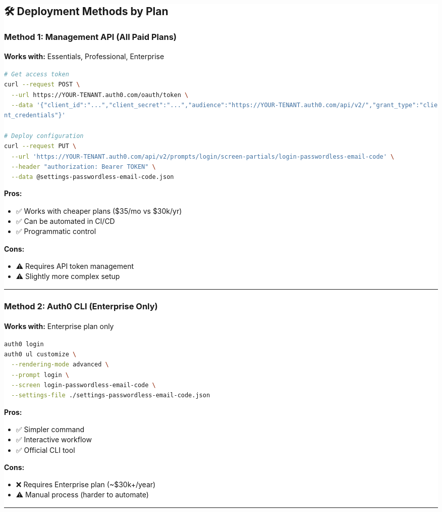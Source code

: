 
## 🛠️ Deployment Methods by Plan

### Method 1: Management API (All Paid Plans)

**Works with:** Essentials, Professional, Enterprise

```bash
# Get access token
curl --request POST \
  --url https://YOUR-TENANT.auth0.com/oauth/token \
  --data '{"client_id":"...","client_secret":"...","audience":"https://YOUR-TENANT.auth0.com/api/v2/","grant_type":"client_credentials"}'

# Deploy configuration
curl --request PUT \
  --url 'https://YOUR-TENANT.auth0.com/api/v2/prompts/login/screen-partials/login-passwordless-email-code' \
  --header "authorization: Bearer TOKEN" \
  --data @settings-passwordless-email-code.json
```

**Pros:**
- ✅ Works with cheaper plans ($35/mo vs $30k/yr)
- ✅ Can be automated in CI/CD
- ✅ Programmatic control

**Cons:**
- ⚠️ Requires API token management
- ⚠️ Slightly more complex setup

---

### Method 2: Auth0 CLI (Enterprise Only)

**Works with:** Enterprise plan only

```bash
auth0 login
auth0 ul customize \
  --rendering-mode advanced \
  --prompt login \
  --screen login-passwordless-email-code \
  --settings-file ./settings-passwordless-email-code.json
```

**Pros:**
- ✅ Simpler command
- ✅ Interactive workflow
- ✅ Official CLI tool

**Cons:**
- ❌ Requires Enterprise plan (~$30k+/year)
- ⚠️ Manual process (harder to automate)

---